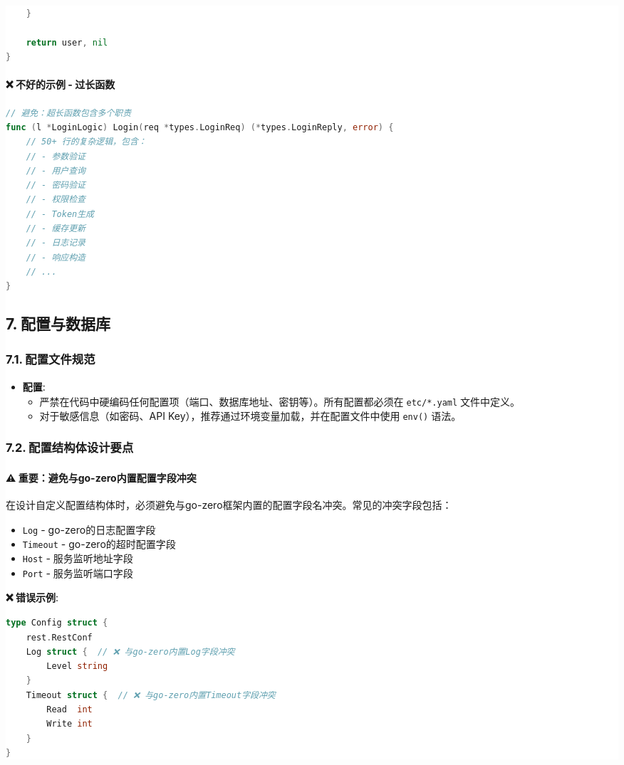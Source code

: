 ```go
    }
    
    return user, nil
}
```

#### ❌ 不好的示例 - 过长函数
```go
// 避免：超长函数包含多个职责
func (l *LoginLogic) Login(req *types.LoginReq) (*types.LoginReply, error) {
    // 50+ 行的复杂逻辑，包含：
    // - 参数验证
    // - 用户查询
    // - 密码验证
    // - 权限检查
    // - Token生成
    // - 缓存更新
    // - 日志记录
    // - 响应构造
    // ...
}
```

## 7. 配置与数据库

### 7.1. 配置文件规范

- **配置**:
  - 严禁在代码中硬编码任何配置项（端口、数据库地址、密钥等）。所有配置都必须在 `etc/*.yaml` 文件中定义。
  - 对于敏感信息（如密码、API Key），推荐通过环境变量加载，并在配置文件中使用 `env()` 语法。

### 7.2. 配置结构体设计要点

#### ⚠️ 重要：避免与go-zero内置配置字段冲突

在设计自定义配置结构体时，必须避免与go-zero框架内置的配置字段名冲突。常见的冲突字段包括：

- `Log` - go-zero的日志配置字段
- `Timeout` - go-zero的超时配置字段
- `Host` - 服务监听地址字段
- `Port` - 服务监听端口字段

**❌ 错误示例**:
```go
type Config struct {
    rest.RestConf
    Log struct {  // ❌ 与go-zero内置Log字段冲突
        Level string
    }
    Timeout struct {  // ❌ 与go-zero内置Timeout字段冲突
        Read  int
        Write int
    }
}
```
